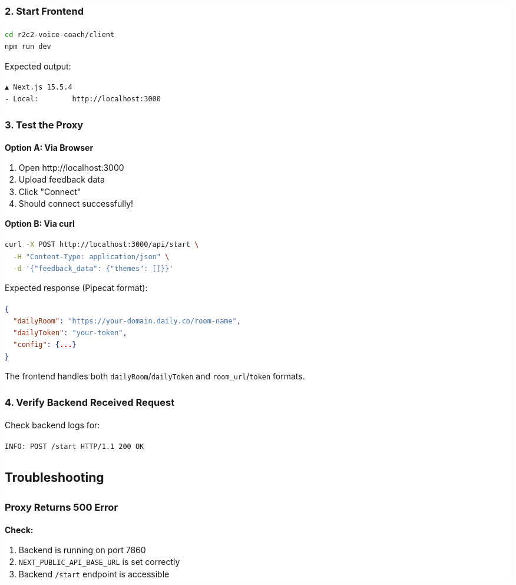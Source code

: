 ### 2. Start Frontend

```bash
cd r2c2-voice-coach/client
npm run dev
```

Expected output:
```
▲ Next.js 15.5.4
- Local:        http://localhost:3000
```

### 3. Test the Proxy

**Option A: Via Browser**
1. Open http://localhost:3000
2. Upload feedback data
3. Click "Connect"
4. Should connect successfully!

**Option B: Via curl**
```bash
curl -X POST http://localhost:3000/api/start \
  -H "Content-Type: application/json" \
  -d '{"feedback_data": {"themes": []}}'
```

Expected response (Pipecat format):
```json
{
  "dailyRoom": "https://your-domain.daily.co/room-name",
  "dailyToken": "your-token",
  "config": {...}
}
```

The frontend handles both `dailyRoom`/`dailyToken` and `room_url`/`token` formats.

### 4. Verify Backend Received Request

Check backend logs for:
```
INFO: POST /start HTTP/1.1 200 OK
```

## Troubleshooting

### Proxy Returns 500 Error

**Check:**
1. Backend is running on port 7860
2. `NEXT_PUBLIC_API_BASE_URL` is set correctly
3. Backend `/start` endpoint is accessible
